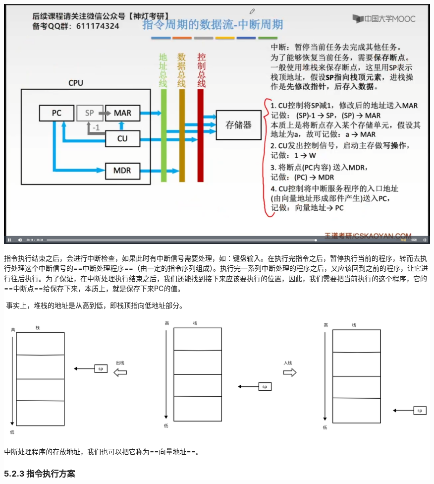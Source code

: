 ![image-20220810231227280](assets/image-20220810231227280.png)

​		指令执行结束之后，会进行中断检查，如果此时有中断信号需要处理，如：键盘输入。在执行完指令之后，暂停执行当前的程序，转而去执行处理这个中断信号的==中断处理程序==（由一定的指令序列组成）。执行完一系列中断处理的程序之后，又应该回到之前的程序，让它进行往后执行。为了保证，在中断处理执行结束之后，我们还能找到接下来应该要执行的位置，因此，我们需要把当前执行的这个程序，它的==中断点==给保存下来，本质上，就是保存下来PC的值。

​		事实上，堆栈的地址是从高到低，即栈顶指向低地址部分。

![程序栈-导出](assets/%E7%A8%8B%E5%BA%8F%E6%A0%88-%E5%AF%BC%E5%87%BA.jpg)

中断处理程序的存放地址，我们也可以把它称为==向量地址==。 

### 5.2.3 指令执行方案
